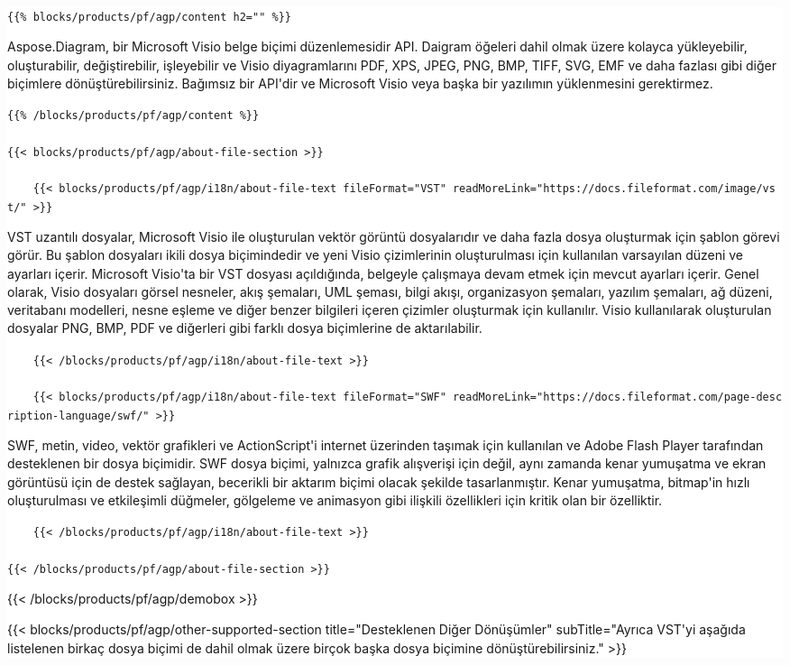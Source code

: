     {{% blocks/products/pf/agp/content h2="" %}}

Aspose.Diagram, bir Microsoft Visio belge biçimi düzenlemesidir API. Daigram öğeleri dahil olmak üzere kolayca yükleyebilir, oluşturabilir, değiştirebilir, işleyebilir ve Visio diyagramlarını PDF, XPS, JPEG, PNG, BMP, TIFF, SVG, EMF ve daha fazlası gibi diğer biçimlere dönüştürebilirsiniz. Bağımsız bir API'dir ve Microsoft Visio veya başka bir yazılımın yüklenmesini gerektirmez.    



    {{% /blocks/products/pf/agp/content %}}

    {{< blocks/products/pf/agp/about-file-section >}}

        {{< blocks/products/pf/agp/i18n/about-file-text fileFormat="VST" readMoreLink="https://docs.fileformat.com/image/vst/" >}}
VST uzantılı dosyalar, Microsoft Visio ile oluşturulan vektör görüntü dosyalarıdır ve daha fazla dosya oluşturmak için şablon görevi görür. Bu şablon dosyaları ikili dosya biçimindedir ve yeni Visio çizimlerinin oluşturulması için kullanılan varsayılan düzeni ve ayarları içerir. Microsoft Visio'ta bir VST dosyası açıldığında, belgeyle çalışmaya devam etmek için mevcut ayarları içerir. Genel olarak, Visio dosyaları görsel nesneler, akış şemaları, UML şeması, bilgi akışı, organizasyon şemaları, yazılım şemaları, ağ düzeni, veritabanı modelleri, nesne eşleme ve diğer benzer bilgileri içeren çizimler oluşturmak için kullanılır. Visio kullanılarak oluşturulan dosyalar PNG, BMP, PDF ve diğerleri gibi farklı dosya biçimlerine de aktarılabilir.

        {{< /blocks/products/pf/agp/i18n/about-file-text >}}

        {{< blocks/products/pf/agp/i18n/about-file-text fileFormat="SWF" readMoreLink="https://docs.fileformat.com/page-description-language/swf/" >}}
SWF, metin, video, vektör grafikleri ve ActionScript'i internet üzerinden taşımak için kullanılan ve Adobe Flash Player tarafından desteklenen bir dosya biçimidir. SWF dosya biçimi, yalnızca grafik alışverişi için değil, aynı zamanda kenar yumuşatma ve ekran görüntüsü için de destek sağlayan, becerikli bir aktarım biçimi olacak şekilde tasarlanmıştır. Kenar yumuşatma, bitmap'in hızlı oluşturulması ve etkileşimli düğmeler, gölgeleme ve animasyon gibi ilişkili özellikleri için kritik olan bir özelliktir.

        {{< /blocks/products/pf/agp/i18n/about-file-text >}}

    {{< /blocks/products/pf/agp/about-file-section >}}

{{< /blocks/products/pf/agp/demobox >}}



{{< blocks/products/pf/agp/other-supported-section title="Desteklenen Diğer Dönüşümler" subTitle="Ayrıca VST\'yi aşağıda listelenen birkaç dosya biçimi de dahil olmak üzere birçok başka dosya biçimine dönüştürebilirsiniz." >}}
